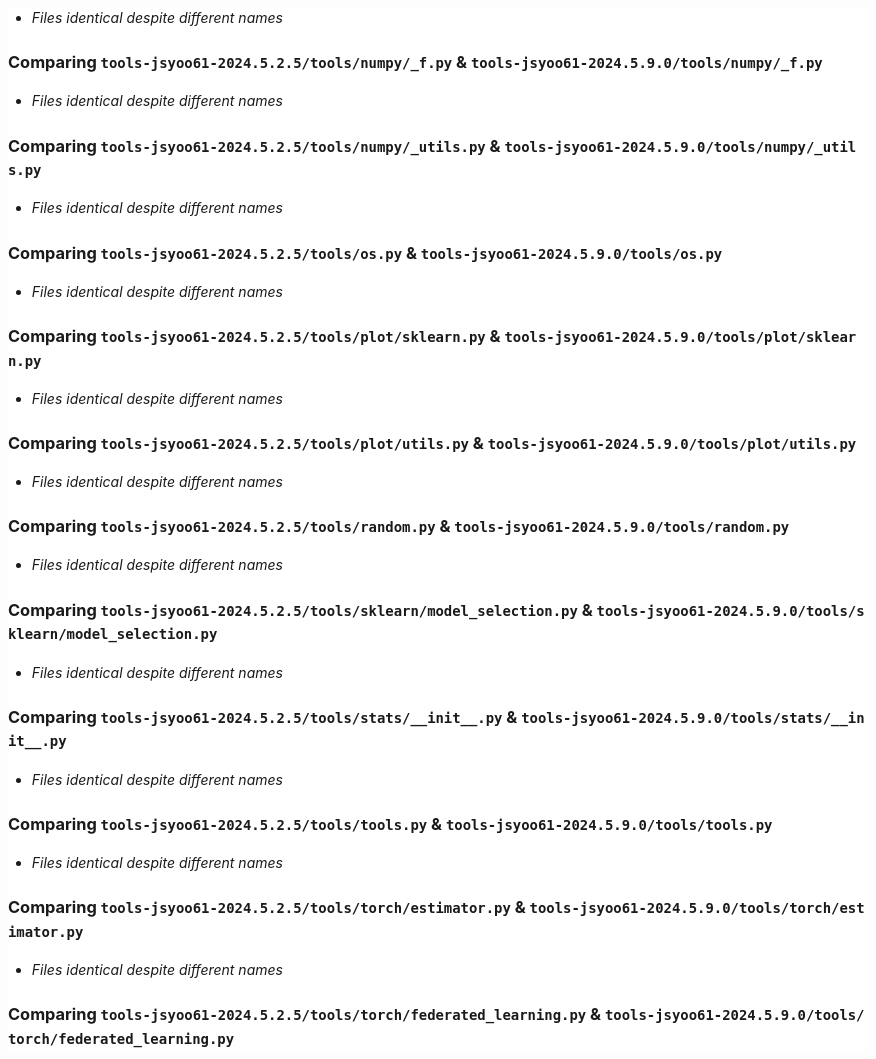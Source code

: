  * *Files identical despite different names*

### Comparing `tools-jsyoo61-2024.5.2.5/tools/numpy/_f.py` & `tools-jsyoo61-2024.5.9.0/tools/numpy/_f.py`

 * *Files identical despite different names*

### Comparing `tools-jsyoo61-2024.5.2.5/tools/numpy/_utils.py` & `tools-jsyoo61-2024.5.9.0/tools/numpy/_utils.py`

 * *Files identical despite different names*

### Comparing `tools-jsyoo61-2024.5.2.5/tools/os.py` & `tools-jsyoo61-2024.5.9.0/tools/os.py`

 * *Files identical despite different names*

### Comparing `tools-jsyoo61-2024.5.2.5/tools/plot/sklearn.py` & `tools-jsyoo61-2024.5.9.0/tools/plot/sklearn.py`

 * *Files identical despite different names*

### Comparing `tools-jsyoo61-2024.5.2.5/tools/plot/utils.py` & `tools-jsyoo61-2024.5.9.0/tools/plot/utils.py`

 * *Files identical despite different names*

### Comparing `tools-jsyoo61-2024.5.2.5/tools/random.py` & `tools-jsyoo61-2024.5.9.0/tools/random.py`

 * *Files identical despite different names*

### Comparing `tools-jsyoo61-2024.5.2.5/tools/sklearn/model_selection.py` & `tools-jsyoo61-2024.5.9.0/tools/sklearn/model_selection.py`

 * *Files identical despite different names*

### Comparing `tools-jsyoo61-2024.5.2.5/tools/stats/__init__.py` & `tools-jsyoo61-2024.5.9.0/tools/stats/__init__.py`

 * *Files identical despite different names*

### Comparing `tools-jsyoo61-2024.5.2.5/tools/tools.py` & `tools-jsyoo61-2024.5.9.0/tools/tools.py`

 * *Files identical despite different names*

### Comparing `tools-jsyoo61-2024.5.2.5/tools/torch/estimator.py` & `tools-jsyoo61-2024.5.9.0/tools/torch/estimator.py`

 * *Files identical despite different names*

### Comparing `tools-jsyoo61-2024.5.2.5/tools/torch/federated_learning.py` & `tools-jsyoo61-2024.5.9.0/tools/torch/federated_learning.py`
